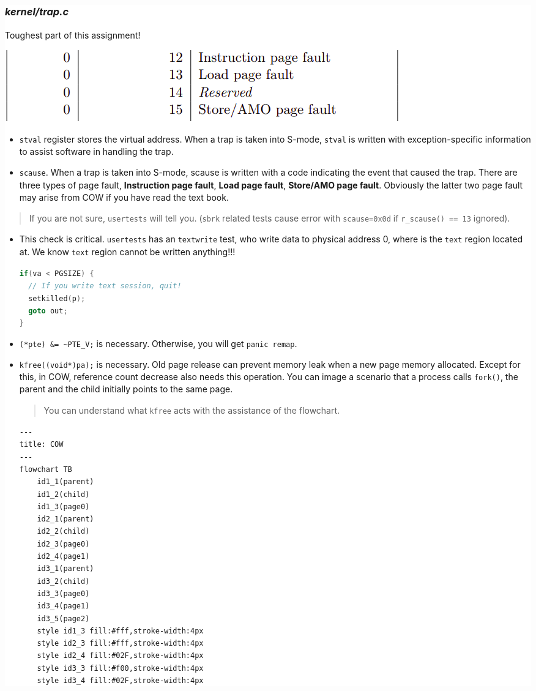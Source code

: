 ### _kernel/trap.c_

Toughest part of this assignment!

![table4.2 Supervisor cause register (scause) values after trap.](assert/05-cow/scause.png.png)

- `stval` register stores the virtual address. When
a trap is taken into S-mode, `stval` is written with exception-specific information to assist software
in handling the trap.

- `scause`. When a trap is taken into S-mode, scause is written with a code indicating the event that caused the trap. There are three types of page fault, **Instruction page fault**, **Load page fault**, **Store/AMO page fault**. Obviously the latter two page fault may arise from COW if you have read the text book.

> If you are not sure, `usertests` will tell you. (`sbrk` related tests cause error with `scause=0x0d` if `r_scause() == 13` ignored).

- This check is critical. `usertests` has an `textwrite` test, who write data to physical address 0, where is the `text` region located at. We know `text` region cannot be written anything!!!

    ```c
    if(va < PGSIZE) {
      // If you write text session, quit!
      setkilled(p);
      goto out;
    }
    ```

- `(*pte) &= ~PTE_V;` is necessary. Otherwise, you will get `panic remap`.

- `kfree((void*)pa);` is necessary. Old page release can prevent memory leak when a new page memory allocated. Except for this, in COW, reference count decrease also needs this operation. You can image a scenario that a process calls `fork()`, the parent and the child initially points to the same page.

    > You can understand what `kfree` acts with the assistance of the flowchart.

    ```mermaid
    ---
    title: COW
    ---
    flowchart TB
        id1_1(parent)
        id1_2(child)
        id1_3(page0)
        id2_1(parent)
        id2_2(child)
        id2_3(page0)
        id2_4(page1)
        id3_1(parent)
        id3_2(child)
        id3_3(page0)
        id3_4(page1)
        id3_5(page2)
        style id1_3 fill:#fff,stroke-width:4px
        style id2_3 fill:#fff,stroke-width:4px
        style id2_4 fill:#02F,stroke-width:4px
        style id3_3 fill:#f00,stroke-width:4px
        style id3_4 fill:#02F,stroke-width:4px